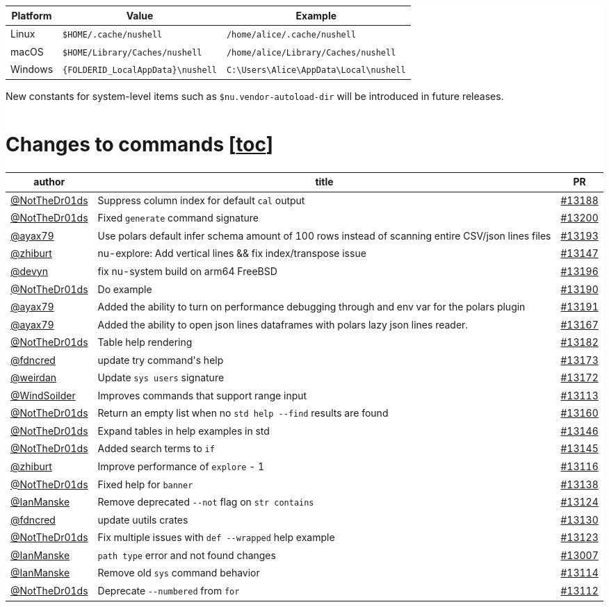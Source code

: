 | Platform | Value                             | Example                                |
| -------- | --------------------------------- | -------------------------------------- |
| Linux    | `$HOME/.cache/nushell`            | `/home/alice/.cache/nushell`           |
| macOS    | `$HOME/Library/Caches/nushell`    | `/home/alice/Library/Caches/nushell`   |
| Windows  | `{FOLDERID_LocalAppData}\nushell` | `C:\Users\Alice\AppData\Local\nushell` |

New constants for system-level items such as `$nu.vendor-autoload-dir` will be introduced in future releases.

# Changes to commands [[toc](#table-of-content)]

| author                                             | title                                                                                              | PR                                                      |
| -------------------------------------------------- | -------------------------------------------------------------------------------------------------- | ------------------------------------------------------- |
| [@NotTheDr01ds](https://github.com/NotTheDr01ds)   | Suppress column index for default `cal` output                                                     | [#13188](https://github.com/nushell/nushell/pull/13188) |
| [@NotTheDr01ds](https://github.com/NotTheDr01ds)   | Fixed `generate` command signature                                                                 | [#13200](https://github.com/nushell/nushell/pull/13200) |
| [@ayax79](https://github.com/ayax79)               | Use polars default infer schema amount of 100 rows instead of scanning entire CSV/json lines files | [#13193](https://github.com/nushell/nushell/pull/13193) |
| [@zhiburt](https://github.com/zhiburt)             | nu-explore: Add vertical lines && fix index/transpose issue                                        | [#13147](https://github.com/nushell/nushell/pull/13147) |
| [@devyn](https://github.com/devyn)                 | fix nu-system build on arm64 FreeBSD                                                               | [#13196](https://github.com/nushell/nushell/pull/13196) |
| [@NotTheDr01ds](https://github.com/NotTheDr01ds)   | Do example                                                                                         | [#13190](https://github.com/nushell/nushell/pull/13190) |
| [@ayax79](https://github.com/ayax79)               | Added the ability to turn on performance debugging through and env var for the polars plugin       | [#13191](https://github.com/nushell/nushell/pull/13191) |
| [@ayax79](https://github.com/ayax79)               | Added the ability to open json lines dataframes with polars lazy json lines reader.                | [#13167](https://github.com/nushell/nushell/pull/13167) |
| [@NotTheDr01ds](https://github.com/NotTheDr01ds)   | Table help rendering                                                                               | [#13182](https://github.com/nushell/nushell/pull/13182) |
| [@fdncred](https://github.com/fdncred)             | update try command's help                                                                          | [#13173](https://github.com/nushell/nushell/pull/13173) |
| [@weirdan](https://github.com/weirdan)             | Update `sys users` signature                                                                       | [#13172](https://github.com/nushell/nushell/pull/13172) |
| [@WindSoilder](https://github.com/WindSoilder)     | Improves commands that support range input                                                         | [#13113](https://github.com/nushell/nushell/pull/13113) |
| [@NotTheDr01ds](https://github.com/NotTheDr01ds)   | Return an empty list when no `std help --find` results are found                                   | [#13160](https://github.com/nushell/nushell/pull/13160) |
| [@NotTheDr01ds](https://github.com/NotTheDr01ds)   | Expand tables in help examples in std                                                              | [#13146](https://github.com/nushell/nushell/pull/13146) |
| [@NotTheDr01ds](https://github.com/NotTheDr01ds)   | Added search terms to `if`                                                                         | [#13145](https://github.com/nushell/nushell/pull/13145) |
| [@zhiburt](https://github.com/zhiburt)             | Improve performance of `explore` - 1                                                               | [#13116](https://github.com/nushell/nushell/pull/13116) |
| [@NotTheDr01ds](https://github.com/NotTheDr01ds)   | Fixed help for `banner`                                                                            | [#13138](https://github.com/nushell/nushell/pull/13138) |
| [@IanManske](https://github.com/IanManske)         | Remove deprecated `--not` flag on `str contains`                                                   | [#13124](https://github.com/nushell/nushell/pull/13124) |
| [@fdncred](https://github.com/fdncred)             | update uutils crates                                                                               | [#13130](https://github.com/nushell/nushell/pull/13130) |
| [@NotTheDr01ds](https://github.com/NotTheDr01ds)   | Fix multiple issues with `def --wrapped` help example                                              | [#13123](https://github.com/nushell/nushell/pull/13123) |
| [@IanManske](https://github.com/IanManske)         | `path type` error and not found changes                                                            | [#13007](https://github.com/nushell/nushell/pull/13007) |
| [@IanManske](https://github.com/IanManske)         | Remove old `sys` command behavior                                                                  | [#13114](https://github.com/nushell/nushell/pull/13114) |
| [@NotTheDr01ds](https://github.com/NotTheDr01ds)   | Deprecate `--numbered` from `for`                                                                  | [#13112](https://github.com/nushell/nushell/pull/13112) |